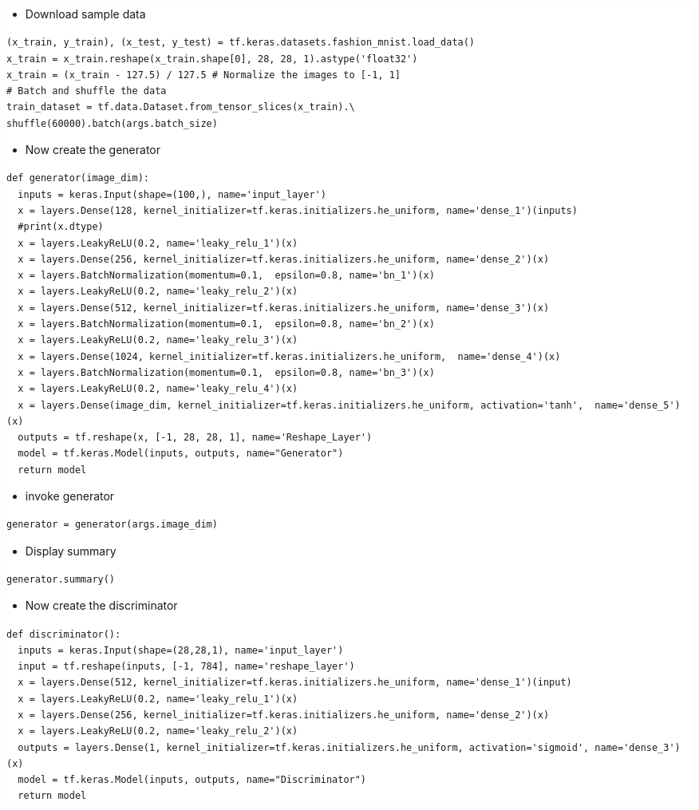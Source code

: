 - Download sample data

```
(x_train, y_train), (x_test, y_test) = tf.keras.datasets.fashion_mnist.load_data()
x_train = x_train.reshape(x_train.shape[0], 28, 28, 1).astype('float32')
x_train = (x_train - 127.5) / 127.5 # Normalize the images to [-1, 1]
# Batch and shuffle the data
train_dataset = tf.data.Dataset.from_tensor_slices(x_train).\
shuffle(60000).batch(args.batch_size)
```

- Now create the generator

```
def generator(image_dim):
  inputs = keras.Input(shape=(100,), name='input_layer')
  x = layers.Dense(128, kernel_initializer=tf.keras.initializers.he_uniform, name='dense_1')(inputs)
  #print(x.dtype)
  x = layers.LeakyReLU(0.2, name='leaky_relu_1')(x)
  x = layers.Dense(256, kernel_initializer=tf.keras.initializers.he_uniform, name='dense_2')(x) 
  x = layers.BatchNormalization(momentum=0.1,  epsilon=0.8, name='bn_1')(x)
  x = layers.LeakyReLU(0.2, name='leaky_relu_2')(x)
  x = layers.Dense(512, kernel_initializer=tf.keras.initializers.he_uniform, name='dense_3')(x) 
  x = layers.BatchNormalization(momentum=0.1,  epsilon=0.8, name='bn_2')(x)
  x = layers.LeakyReLU(0.2, name='leaky_relu_3')(x)
  x = layers.Dense(1024, kernel_initializer=tf.keras.initializers.he_uniform,  name='dense_4')(x) 
  x = layers.BatchNormalization(momentum=0.1,  epsilon=0.8, name='bn_3')(x)
  x = layers.LeakyReLU(0.2, name='leaky_relu_4')(x)
  x = layers.Dense(image_dim, kernel_initializer=tf.keras.initializers.he_uniform, activation='tanh',  name='dense_5')(x) 
  outputs = tf.reshape(x, [-1, 28, 28, 1], name='Reshape_Layer')
  model = tf.keras.Model(inputs, outputs, name="Generator")
  return model
```

- invoke generator

```
generator = generator(args.image_dim)
```

- Display summary

```
generator.summary()
```

- Now create the discriminator

```
def discriminator():
  inputs = keras.Input(shape=(28,28,1), name='input_layer')
  input = tf.reshape(inputs, [-1, 784], name='reshape_layer')
  x = layers.Dense(512, kernel_initializer=tf.keras.initializers.he_uniform, name='dense_1')(input)
  x = layers.LeakyReLU(0.2, name='leaky_relu_1')(x)
  x = layers.Dense(256, kernel_initializer=tf.keras.initializers.he_uniform, name='dense_2')(x) 
  x = layers.LeakyReLU(0.2, name='leaky_relu_2')(x)
  outputs = layers.Dense(1, kernel_initializer=tf.keras.initializers.he_uniform, activation='sigmoid', name='dense_3') (x) 
  model = tf.keras.Model(inputs, outputs, name="Discriminator")
  return model
```
